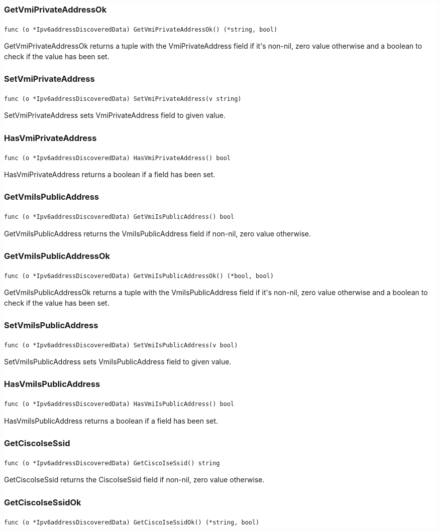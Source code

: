### GetVmiPrivateAddressOk

`func (o *Ipv6addressDiscoveredData) GetVmiPrivateAddressOk() (*string, bool)`

GetVmiPrivateAddressOk returns a tuple with the VmiPrivateAddress field if it's non-nil, zero value otherwise
and a boolean to check if the value has been set.

### SetVmiPrivateAddress

`func (o *Ipv6addressDiscoveredData) SetVmiPrivateAddress(v string)`

SetVmiPrivateAddress sets VmiPrivateAddress field to given value.

### HasVmiPrivateAddress

`func (o *Ipv6addressDiscoveredData) HasVmiPrivateAddress() bool`

HasVmiPrivateAddress returns a boolean if a field has been set.

### GetVmiIsPublicAddress

`func (o *Ipv6addressDiscoveredData) GetVmiIsPublicAddress() bool`

GetVmiIsPublicAddress returns the VmiIsPublicAddress field if non-nil, zero value otherwise.

### GetVmiIsPublicAddressOk

`func (o *Ipv6addressDiscoveredData) GetVmiIsPublicAddressOk() (*bool, bool)`

GetVmiIsPublicAddressOk returns a tuple with the VmiIsPublicAddress field if it's non-nil, zero value otherwise
and a boolean to check if the value has been set.

### SetVmiIsPublicAddress

`func (o *Ipv6addressDiscoveredData) SetVmiIsPublicAddress(v bool)`

SetVmiIsPublicAddress sets VmiIsPublicAddress field to given value.

### HasVmiIsPublicAddress

`func (o *Ipv6addressDiscoveredData) HasVmiIsPublicAddress() bool`

HasVmiIsPublicAddress returns a boolean if a field has been set.

### GetCiscoIseSsid

`func (o *Ipv6addressDiscoveredData) GetCiscoIseSsid() string`

GetCiscoIseSsid returns the CiscoIseSsid field if non-nil, zero value otherwise.

### GetCiscoIseSsidOk

`func (o *Ipv6addressDiscoveredData) GetCiscoIseSsidOk() (*string, bool)`
